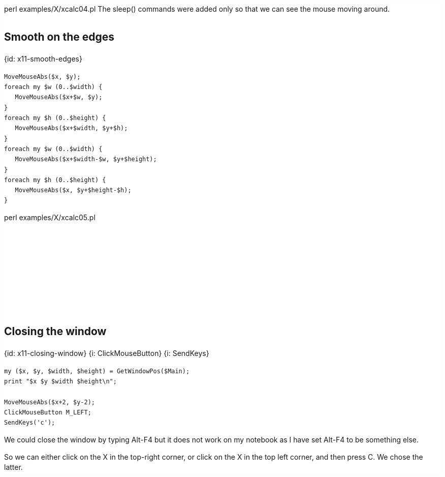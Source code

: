 
<command>perl examples/X/xcalc04.pl</command>
The sleep() commands were added only so that we can see the mouse moving around.




## Smooth on the edges
{id: x11-smooth-edges}

```
MoveMouseAbs($x, $y);
foreach my $w (0..$width) {
   MoveMouseAbs($x+$w, $y);
}
foreach my $h (0..$height) {
   MoveMouseAbs($x+$width, $y+$h);
}
foreach my $w (0..$width) {
   MoveMouseAbs($x+$width-$w, $y+$height);
}
foreach my $h (0..$height) {
   MoveMouseAbs($x, $y+$height-$h);
}
```


<command>perl examples/X/xcalc05.pl</command>


![](examples/X/xcalc05.pl)


## Closing the window
{id: x11-closing-window}
{i: ClickMouseButton}
{i: SendKeys}

```
my ($x, $y, $width, $height) = GetWindowPos($Main);
print "$x $y $width $height\n";

MoveMouseAbs($x+2, $y-2);
ClickMouseButton M_LEFT;
SendKeys('c');
```


We could close the window by typing Alt-F4 but it does not work on my notebook as I
have set Alt-F4 to be something else.




So we can either click on the X in the top-right corner, or click on the X in the top
left corner, and then press C. We chose the latter.


